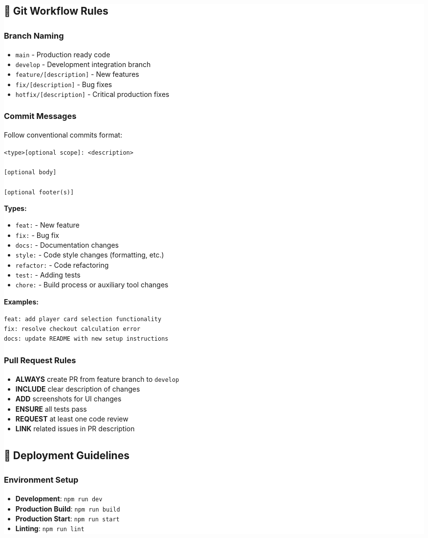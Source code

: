 ## 🔄 Git Workflow Rules

### Branch Naming
- `main` - Production ready code
- `develop` - Development integration branch
- `feature/[description]` - New features
- `fix/[description]` - Bug fixes
- `hotfix/[description]` - Critical production fixes

### Commit Messages
Follow conventional commits format:
```
<type>[optional scope]: <description>

[optional body]

[optional footer(s)]
```

**Types:**
- `feat:` - New feature
- `fix:` - Bug fix
- `docs:` - Documentation changes
- `style:` - Code style changes (formatting, etc.)
- `refactor:` - Code refactoring
- `test:` - Adding tests
- `chore:` - Build process or auxiliary tool changes

**Examples:**
```
feat: add player card selection functionality
fix: resolve checkout calculation error
docs: update README with new setup instructions
```

### Pull Request Rules
- **ALWAYS** create PR from feature branch to `develop`
- **INCLUDE** clear description of changes
- **ADD** screenshots for UI changes
- **ENSURE** all tests pass
- **REQUEST** at least one code review
- **LINK** related issues in PR description

## 🚀 Deployment Guidelines

### Environment Setup
- **Development**: `npm run dev`
- **Production Build**: `npm run build`
- **Production Start**: `npm run start`
- **Linting**: `npm run lint`
